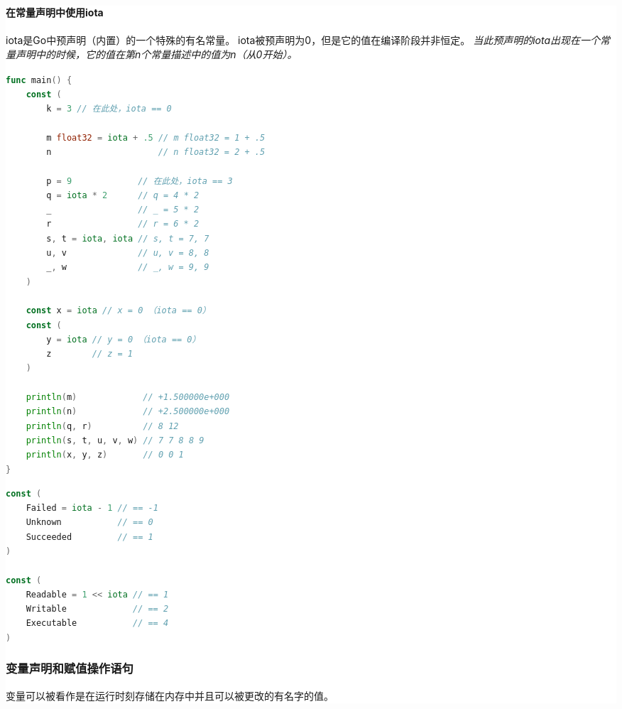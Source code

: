#### 在常量声明中使用iota

iota是Go中预声明（内置）的一个特殊的有名常量。 iota被预声明为0，但是它的值在编译阶段并非恒定。 *当此预声明的iota出现在一个常量声明中的时候，它的值在第n个常量描述中的值为n（从0开始）。*

```go
func main() {
    const (
        k = 3 // 在此处，iota == 0

        m float32 = iota + .5 // m float32 = 1 + .5
        n                     // n float32 = 2 + .5

        p = 9             // 在此处，iota == 3
        q = iota * 2      // q = 4 * 2
        _                 // _ = 5 * 2
        r                 // r = 6 * 2
        s, t = iota, iota // s, t = 7, 7
        u, v              // u, v = 8, 8
        _, w              // _, w = 9, 9
    )

    const x = iota // x = 0 （iota == 0）
    const (
        y = iota // y = 0 （iota == 0）
        z        // z = 1
    )

    println(m)             // +1.500000e+000
    println(n)             // +2.500000e+000
    println(q, r)          // 8 12
    println(s, t, u, v, w) // 7 7 8 8 9
    println(x, y, z)       // 0 0 1
}
```

```go
const (
    Failed = iota - 1 // == -1
    Unknown           // == 0
    Succeeded         // == 1
)

const (
    Readable = 1 << iota // == 1
    Writable             // == 2
    Executable           // == 4
)
```

### 变量声明和赋值操作语句

变量可以被看作是在运行时刻存储在内存中并且可以被更改的有名字的值。
